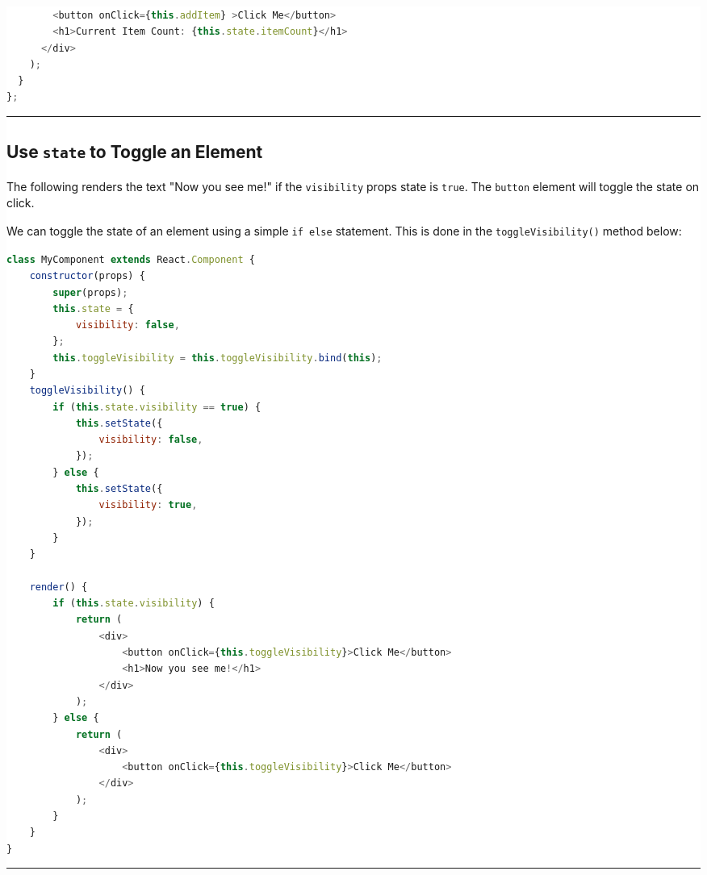 ```Javascript
        <button onClick={this.addItem} >Click Me</button>
        <h1>Current Item Count: {this.state.itemCount}</h1>
      </div>
    );
  }
};
```

---

## Use `state` to Toggle an Element

The following renders the text "Now you see me!" if the `visibility` props state is `true`. The `button` element will toggle the state on click.

We can toggle the state of an element using a simple `if else` statement. This is done in the `toggleVisibility()` method below:

```javascript
class MyComponent extends React.Component {
	constructor(props) {
		super(props);
		this.state = {
			visibility: false,
		};
		this.toggleVisibility = this.toggleVisibility.bind(this);
	}
	toggleVisibility() {
		if (this.state.visibility == true) {
			this.setState({
				visibility: false,
			});
		} else {
			this.setState({
				visibility: true,
			});
		}
	}

	render() {
		if (this.state.visibility) {
			return (
				<div>
					<button onClick={this.toggleVisibility}>Click Me</button>
					<h1>Now you see me!</h1>
				</div>
			);
		} else {
			return (
				<div>
					<button onClick={this.toggleVisibility}>Click Me</button>
				</div>
			);
		}
	}
}
```

---